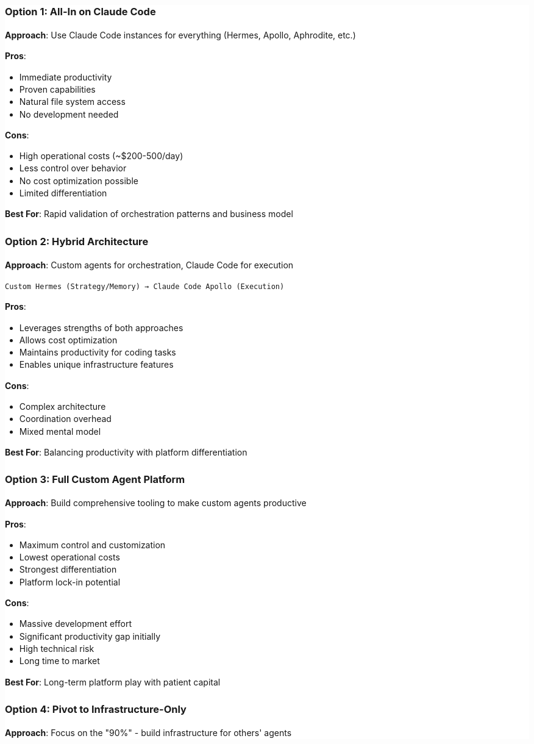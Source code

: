 ### Option 1: All-In on Claude Code
**Approach**: Use Claude Code instances for everything (Hermes, Apollo, Aphrodite, etc.)

**Pros**:
- Immediate productivity
- Proven capabilities
- Natural file system access
- No development needed

**Cons**:
- High operational costs (~$200-500/day)
- Less control over behavior
- No cost optimization possible
- Limited differentiation

**Best For**: Rapid validation of orchestration patterns and business model

### Option 2: Hybrid Architecture
**Approach**: Custom agents for orchestration, Claude Code for execution

```
Custom Hermes (Strategy/Memory) → Claude Code Apollo (Execution)
```

**Pros**:
- Leverages strengths of both approaches
- Allows cost optimization
- Maintains productivity for coding tasks
- Enables unique infrastructure features

**Cons**:
- Complex architecture
- Coordination overhead
- Mixed mental model

**Best For**: Balancing productivity with platform differentiation

### Option 3: Full Custom Agent Platform
**Approach**: Build comprehensive tooling to make custom agents productive

**Pros**:
- Maximum control and customization
- Lowest operational costs
- Strongest differentiation
- Platform lock-in potential

**Cons**:
- Massive development effort
- Significant productivity gap initially
- High technical risk
- Long time to market

**Best For**: Long-term platform play with patient capital

### Option 4: Pivot to Infrastructure-Only
**Approach**: Focus on the "90%" - build infrastructure for others' agents
